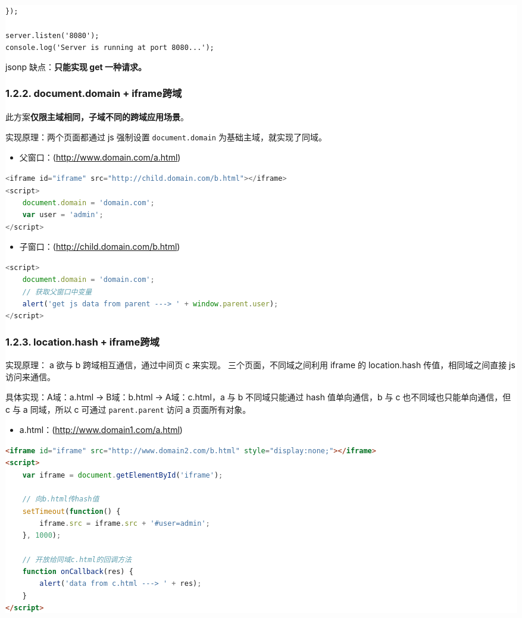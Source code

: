 ```node
});

server.listen('8080');
console.log('Server is running at port 8080...');
```

jsonp 缺点：**只能实现 get 一种请求。**

### 1.2.2. document.domain + iframe跨域

此方案**仅限主域相同，子域不同的跨域应用场景**。

实现原理：两个页面都通过 js 强制设置 `document.domain` 为基础主域，就实现了同域。

* 父窗口：(http://www.domain.com/a.html)

```js
<iframe id="iframe" src="http://child.domain.com/b.html"></iframe>
<script>
    document.domain = 'domain.com';
    var user = 'admin';
</script>
```

* 子窗口：(http://child.domain.com/b.html)

```js
<script>
    document.domain = 'domain.com';
    // 获取父窗口中变量
    alert('get js data from parent ---> ' + window.parent.user);
</script>
```

### 1.2.3. location.hash + iframe跨域

实现原理： a 欲与 b 跨域相互通信，通过中间页 c 来实现。 三个页面，不同域之间利用 iframe 的 location.hash 传值，相同域之间直接 js 访问来通信。

具体实现：A域：a.html -> B域：b.html -> A域：c.html，a 与 b 不同域只能通过 hash 值单向通信，b 与 c 也不同域也只能单向通信，但 c 与 a 同域，所以 c 可通过 `parent.parent` 访问 a 页面所有对象。

* a.html：(http://www.domain1.com/a.html)

```html
<iframe id="iframe" src="http://www.domain2.com/b.html" style="display:none;"></iframe>
<script>
    var iframe = document.getElementById('iframe');

    // 向b.html传hash值
    setTimeout(function() {
        iframe.src = iframe.src + '#user=admin';
    }, 1000);

    // 开放给同域c.html的回调方法
    function onCallback(res) {
        alert('data from c.html ---> ' + res);
    }
</script>
```
